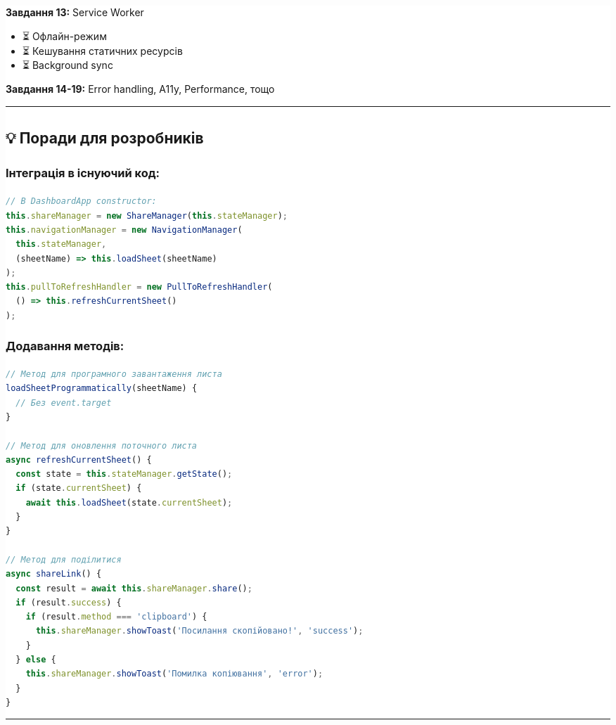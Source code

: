 **Завдання 13:** Service Worker
- ⏳ Офлайн-режим
- ⏳ Кешування статичних ресурсів
- ⏳ Background sync

**Завдання 14-19:** Error handling, A11y, Performance, тощо

---

## 💡 Поради для розробників

### Інтеграція в існуючий код:
```javascript
// В DashboardApp constructor:
this.shareManager = new ShareManager(this.stateManager);
this.navigationManager = new NavigationManager(
  this.stateManager, 
  (sheetName) => this.loadSheet(sheetName)
);
this.pullToRefreshHandler = new PullToRefreshHandler(
  () => this.refreshCurrentSheet()
);
```

### Додавання методів:
```javascript
// Метод для програмного завантаження листа
loadSheetProgrammatically(sheetName) {
  // Без event.target
}

// Метод для оновлення поточного листа
async refreshCurrentSheet() {
  const state = this.stateManager.getState();
  if (state.currentSheet) {
    await this.loadSheet(state.currentSheet);
  }
}

// Метод для поділитися
async shareLink() {
  const result = await this.shareManager.share();
  if (result.success) {
    if (result.method === 'clipboard') {
      this.shareManager.showToast('Посилання скопійовано!', 'success');
    }
  } else {
    this.shareManager.showToast('Помилка копіювання', 'error');
  }
}
```

---